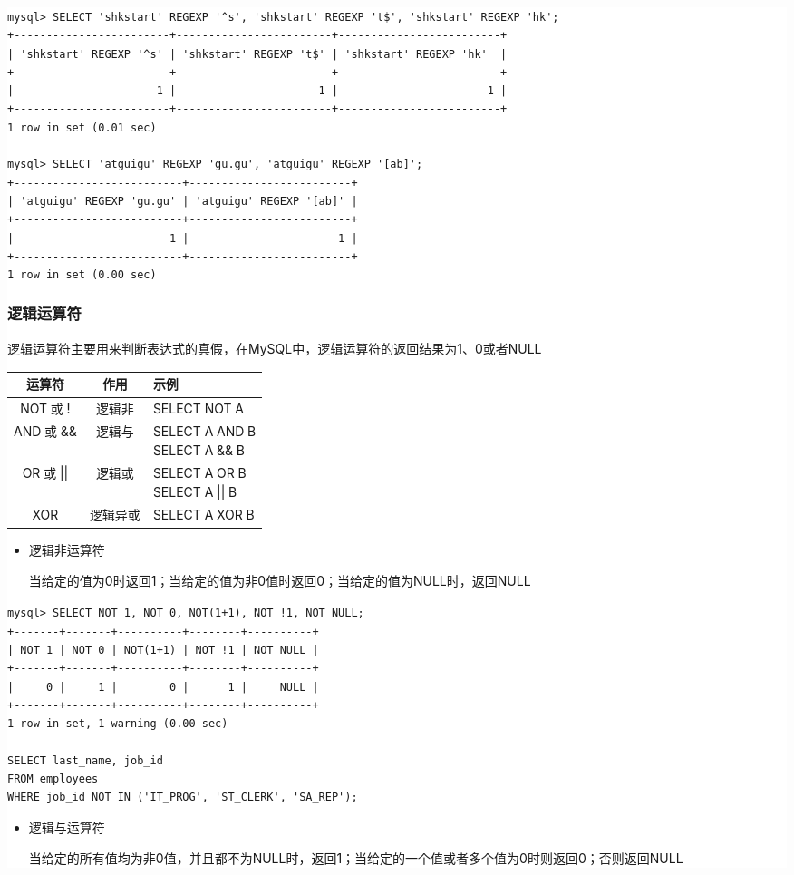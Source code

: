 ```mysql
mysql> SELECT 'shkstart' REGEXP '^s', 'shkstart' REGEXP 't$', 'shkstart' REGEXP 'hk';
+------------------------+------------------------+-------------------------+
| 'shkstart' REGEXP '^s' | 'shkstart' REGEXP 't$' | 'shkstart' REGEXP 'hk'  |
+------------------------+------------------------+-------------------------+
|                      1 |                      1 |                       1 |
+------------------------+------------------------+-------------------------+
1 row in set (0.01 sec)

mysql> SELECT 'atguigu' REGEXP 'gu.gu', 'atguigu' REGEXP '[ab]';
+--------------------------+-------------------------+
| 'atguigu' REGEXP 'gu.gu' | 'atguigu' REGEXP '[ab]' |
+--------------------------+-------------------------+
|                        1 |                       1 |
+--------------------------+-------------------------+
1 row in set (0.00 sec)
```



### 逻辑运算符

逻辑运算符主要用来判断表达式的真假，在MySQL中，逻辑运算符的返回结果为1、0或者NULL

|   运算符   |   作用   | 示例                               |
| :--------: | :------: | :--------------------------------- |
|  NOT 或 !  |  逻辑非  | SELECT NOT A                       |
| AND 或 &&  |  逻辑与  | SELECT A AND B<br />SELECT A && B  |
| OR 或 \|\| |  逻辑或  | SELECT A OR B<br />SELECT A \|\| B |
|    XOR     | 逻辑异或 | SELECT A XOR B                     |

- 逻辑非运算符

  当给定的值为0时返回1；当给定的值为非0值时返回0；当给定的值为NULL时，返回NULL

```mysql
mysql> SELECT NOT 1, NOT 0, NOT(1+1), NOT !1, NOT NULL;
+-------+-------+----------+--------+----------+
| NOT 1 | NOT 0 | NOT(1+1) | NOT !1 | NOT NULL |
+-------+-------+----------+--------+----------+
|     0 |     1 |        0 |      1 |     NULL |
+-------+-------+----------+--------+----------+
1 row in set, 1 warning (0.00 sec)

SELECT last_name, job_id
FROM employees
WHERE job_id NOT IN ('IT_PROG', 'ST_CLERK', 'SA_REP');
```

- 逻辑与运算符

  当给定的所有值均为非0值，并且都不为NULL时，返回1；当给定的一个值或者多个值为0时则返回0；否则返回NULL
